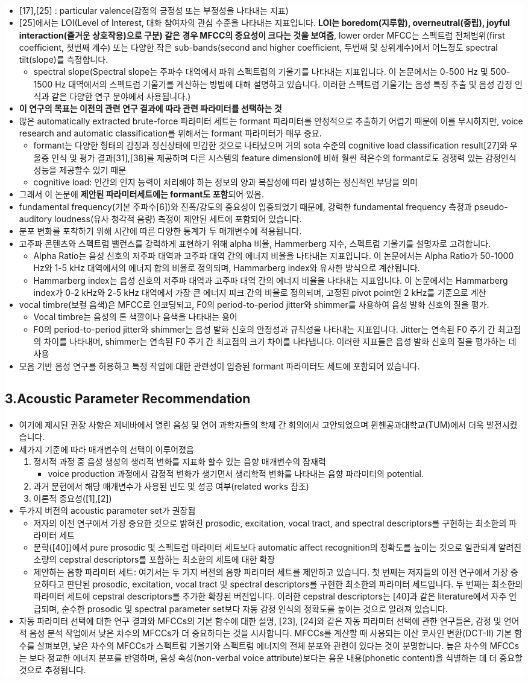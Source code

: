 - [17],[25] : particular valence(감정의 긍정성 또는 부정성을 나타내는 지표)
- [25]에서는 LOI(Level of Interest, 대화 참여자의 관심 수준을 나타내는 지표입니다. **LOI는 boredom(지루함), overneutral(중립), joyful interaction(즐거운 상호작용)으로 구분) 같은 경우 MFCC의 중요성이 크다는 것을 보여줌**, lower order MFCC는 스펙트럼 전체범위(first coefficient, 첫번째 계수) 또는 다양한 작은 sub-bands(second and higher coefficient, 두번째 및 상위계수)에서 어느정도 spectral tilt(slope)를 측정합니다.
    - spectral slope(Spectral slope는 주파수 대역에서 파워 스펙트럼의 기울기를 나타내는 지표입니다. 이 논문에서는 0-500 Hz 및 500-1500 Hz 대역에서의 스펙트럼 기울기를 계산하는 방법에 대해 설명하고 있습니다. 이러한 스펙트럼 기울기는 음성 특징 추출 및 음성 감정 인식과 같은 다양한 연구 분야에서 사용됩니다.)
- **이 연구의 목표는 이전의 관련 연구 결과에 따라 관련 파라미터를 선택하는 것**
- 많은 automatically extracted brute-force 파라미터 세트는 formant 파라미터를 안정적으로 추출하기 어렵기 때문에 이를 무시하지만, voice research and automatic classification를 위해서는 formant 파라미터가 매우 중요.
    - formant는 다양한 형태의 감정과 정신상태에 민감한 것으로 나타났으며 거의 sota 수준의 cognitive load classification result[27]와 우울증 인식 및 평가 결과[31],[38]를 제공하며 다른 시스템의 feature dimension에 비해 훨씬 적은수의 formant로도 경쟁력 있는 감정인식 성능을 제공할수 있기 때문
    - cognitive load: 인간의 인지 능력이 처리해야 하는 정보의 양과 복잡성에 따라 발생하는 정신적인 부담을 의미
- 그래서 이 논문에 **제안된 파라미터세트에는 formant도 포함**되어 있음.
- fundamental frequency(기본 주파수[6])와 진폭/강도의 중요성이 입증되었기 때문에, 강력한 fundamental frequency 측정과 pseudo-auditory loudness(유사 청각적 음량) 측정이 제안된 세트에 포함되어 있습니다.
- 분포 변화를 포착하기 위해 시간에 따른 다양한 통계가 두 매개변수에 적용됩니다.
- 고주파 콘텐츠와 스펙트럼 밸런스를 강력하게 표현하기 위해 alpha 비율, Hammerberg 지수, 스펙트럼 기울기를 설명자로 고려합니다.
    - Alpha Ratio는 음성 신호의 저주파 대역과 고주파 대역 간의 에너지 비율을 나타내는 지표입니다. 이 논문에서는 Alpha Ratio가 50-1000 Hz와 1-5 kHz 대역에서의 에너지 합의 비율로 정의되며, Hammarberg index와 유사한 방식으로 계산됩니다.
    - Hammarberg index는 음성 신호의 저주파 대역과 고주파 대역 간의 에너지 비율을 나타내는 지표입니다. 이 논문에서는 Hammarberg index가 0-2 kHz와 2-5 kHz 대역에서 가장 큰 에너지 피크 간의 비율로 정의되며, 고정된 pivot point인 2 kHz를 기준으로 계산
- vocal timbre(보컬 음색)은 MFCC로 인코딩되고, F0의 period-to-period jitter와 shimmer를 사용하여 음성 발화 신호의 질을 평가.
    - Vocal timbre는 음성의 톤 색깔이나 음색을 나타내는 용어
    - F0의 period-to-period jitter와 shimmer는 음성 발화 신호의 안정성과 규칙성을 나타내는 지표입니다. Jitter는 연속된 F0 주기 간 최고점의 차이를 나타내며, shimmer는 연속된 F0 주기 간 최고점의 크기 차이를 나타냅니다. 이러한 지표들은 음성 발화 신호의 질을 평가하는 데 사용
- 모음 기반 음성 연구를 허용하고 특정 작업에 대한 관련성이 입증된 formant 파라미터도 세트에 포함되어 있습니다.

## 3.Acoustic Parameter Recommendation

- 여기에 제시된 권장 사항은 제네바에서 열린 음성 및 언어 과학자들의 학제 간 회의에서 고안되었으며 뮌헨공과대학교(TUM)에서 더욱 발전시켰습니다.
- 세가지 기준에 따라 매개변수의 선택이 이루어졌음
    1. 정서적 과정 중 음성 생성의 생리적 변화를 지표화 할수 있는 음향 매개변수의 잠재력
        - voice production 과정에서 감정적 변화가 생기면서 생리학적 변화를 나타내는 음향 파라미터의 potential.
    2. 과거 문헌에서 해당 매개변수가 사용된 빈도 및 성공 여부(related works 참조)
    3. 이론적 중요성([1],[2])
- 두가지 버전의 acoustic parameter set가 권장됨
    - 저자의 이전 연구에서 가장 중요한 것으로 밝혀진 prosodic, excitation, vocal tract, and spectral descriptors를 구현하는 최소한의 파라미터 세트
    - 문학([40])에서 pure prosodic 및 스펙트럼 마라미터 세트보다 automatic affect recognition의 정확도를 높이는 것으로 일관되게 알려진 소량의 cepstral descriptors를 포함하는 최소한의 세트에 대한 확장
    - 제안하는 음향 파라미터 세트: 여기서는 두 가지 버전의 음향 파라미터 세트를 제안하고 있습니다. 첫 번째는 저자들의 이전 연구에서 가장 중요하다고 판단된 prosodic, excitation, vocal tract 및 spectral descriptors를 구현한 최소한의 파라미터 세트입니다. 두 번째는 최소한의 파라미터 세트에 cepstral descriptors를 추가한 확장된 버전입니다. 이러한 cepstral descriptors는 [40]과 같은 literature에서 자주 언급되며, 순수한 prosodic 및 spectral parameter set보다 자동 감정 인식의 정확도를 높이는 것으로 알려져 있습니다.
- 자동 파라미터 선택에 대한 연구 결과와 MFCCs의 기본 함수에 대한 설명,  [23], [24]와 같은 자동 파라미터 선택에 관한 연구들은, 감정 및 언어적 음성 분석 작업에서 낮은 차수의 MFCCs가 더 중요하다는 것을 시사합니다. MFCCs를 계산할 때 사용되는 이산 코사인 변환(DCT-II) 기본 함수를 살펴보면, 낮은 차수의 MFCCs가 스펙트럼 기울기와 스펙트럼 에너지의 전체 분포와 관련이 있다는 것이 분명합니다. 높은 차수의 MFCCs는 보다 정교한 에너지 분포를 반영하며, 음성 속성(non-verbal voice attribute)보다는 음운 내용(phonetic content)을 식별하는 데 더 중요할 것으로 추정됩니다.
